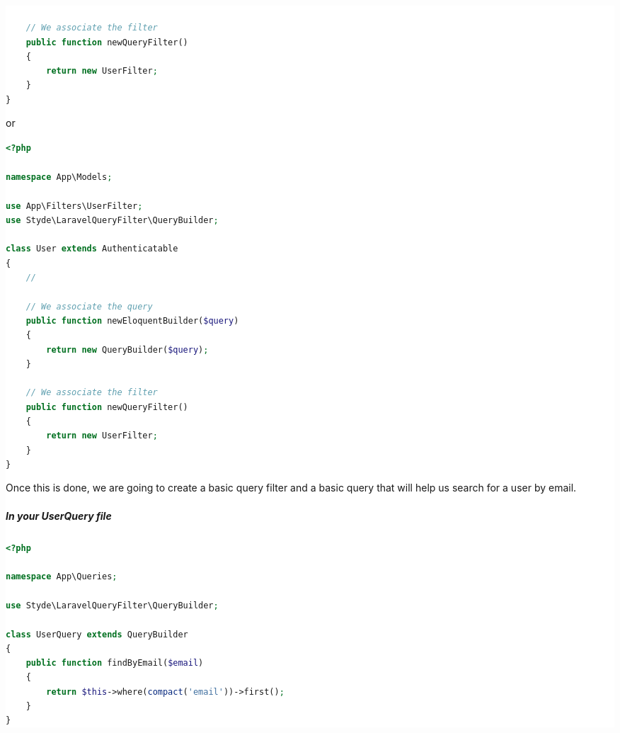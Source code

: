 ```php

    // We associate the filter
    public function newQueryFilter()
    {
        return new UserFilter;
    }
}
```

or 

```php
<?php

namespace App\Models;

use App\Filters\UserFilter;
use Styde\LaravelQueryFilter\QueryBuilder;

class User extends Authenticatable
{
    //

    // We associate the query
    public function newEloquentBuilder($query)
    {
        return new QueryBuilder($query);
    }

    // We associate the filter
    public function newQueryFilter()
    {
        return new UserFilter;
    }
}
```

Once this is done, we are going to create a basic query filter and a basic query that will help us search for a user by email.

##### In your UserQuery file

```php
<?php

namespace App\Queries;

use Styde\LaravelQueryFilter\QueryBuilder;

class UserQuery extends QueryBuilder
{
    public function findByEmail($email)
    {
        return $this->where(compact('email'))->first();
    }
}
```
